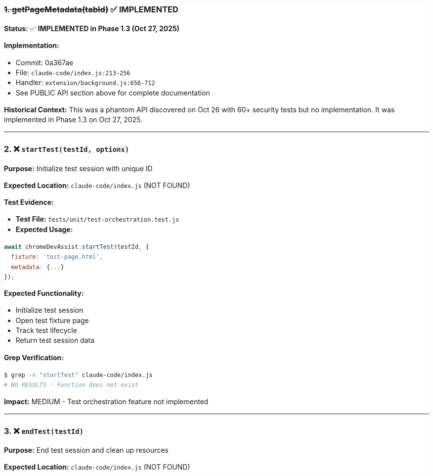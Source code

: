 ### ~~1. getPageMetadata(tabId)~~ ✅ IMPLEMENTED

**Status:** ✅ **IMPLEMENTED in Phase 1.3 (Oct 27, 2025)**

**Implementation:**

- Commit: 0a367ae
- File: `claude-code/index.js:213-256`
- Handler: `extension/background.js:656-712`
- See PUBLIC API section above for complete documentation

**Historical Context:**
This was a phantom API discovered on Oct 26 with 60+ security tests but no implementation. It was implemented in Phase 1.3 on Oct 27, 2025.

---

### 2. ❌ `startTest(testId, options)`

**Purpose:** Initialize test session with unique ID

**Expected Location:** `claude-code/index.js` (NOT FOUND)

**Test Evidence:**

- **Test File:** `tests/unit/test-orchestration.test.js`
- **Expected Usage:**

```javascript
await chromeDevAssist.startTest(testId, {
  fixture: 'test-page.html',
  metadata: {...}
});
```

**Expected Functionality:**

- Initialize test session
- Open test fixture page
- Track test lifecycle
- Return test session data

**Grep Verification:**

```bash
$ grep -n "startTest" claude-code/index.js
# NO RESULTS - Function does not exist
```

**Impact:** MEDIUM - Test orchestration feature not implemented

---

### 3. ❌ `endTest(testId)`

**Purpose:** End test session and clean up resources

**Expected Location:** `claude-code/index.js` (NOT FOUND)
